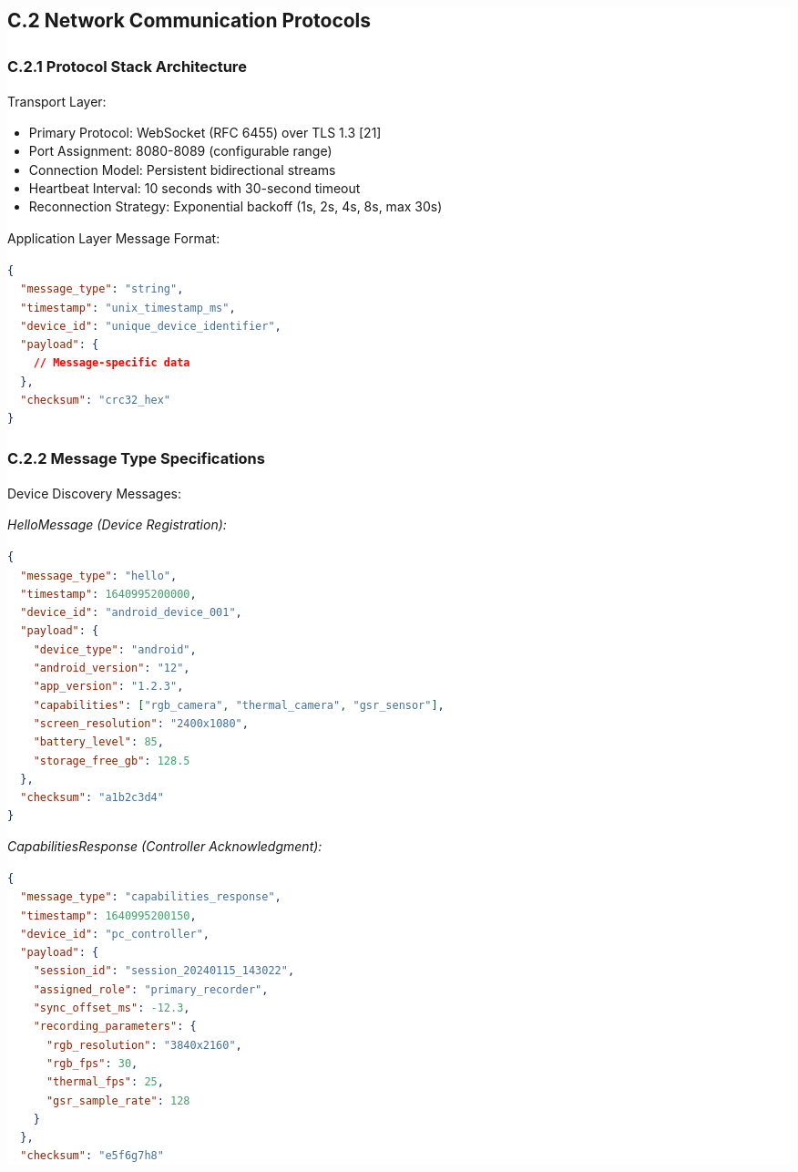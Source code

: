 ## C.2 Network Communication Protocols

### C.2.1 Protocol Stack Architecture

Transport Layer:
- Primary Protocol: WebSocket (RFC 6455) over TLS 1.3 [21]
- Port Assignment: 8080-8089 (configurable range)
- Connection Model: Persistent bidirectional streams
- Heartbeat Interval: 10 seconds with 30-second timeout
- Reconnection Strategy: Exponential backoff (1s, 2s, 4s, 8s, max 30s)

Application Layer Message Format:
```json
{
  "message_type": "string",
  "timestamp": "unix_timestamp_ms",
  "device_id": "unique_device_identifier",
  "payload": {
    // Message-specific data
  },
  "checksum": "crc32_hex"
}
```

### C.2.2 Message Type Specifications

Device Discovery Messages:

*HelloMessage (Device Registration):*
```json
{
  "message_type": "hello",
  "timestamp": 1640995200000,
  "device_id": "android_device_001",
  "payload": {
    "device_type": "android",
    "android_version": "12",
    "app_version": "1.2.3",
    "capabilities": ["rgb_camera", "thermal_camera", "gsr_sensor"],
    "screen_resolution": "2400x1080",
    "battery_level": 85,
    "storage_free_gb": 128.5
  },
  "checksum": "a1b2c3d4"
}
```

*CapabilitiesResponse (Controller Acknowledgment):*
```json
{
  "message_type": "capabilities_response",
  "timestamp": 1640995200150,
  "device_id": "pc_controller",
  "payload": {
    "session_id": "session_20240115_143022",
    "assigned_role": "primary_recorder",
    "sync_offset_ms": -12.3,
    "recording_parameters": {
      "rgb_resolution": "3840x2160",
      "rgb_fps": 30,
      "thermal_fps": 25,
      "gsr_sample_rate": 128
    }
  },
  "checksum": "e5f6g7h8"
```